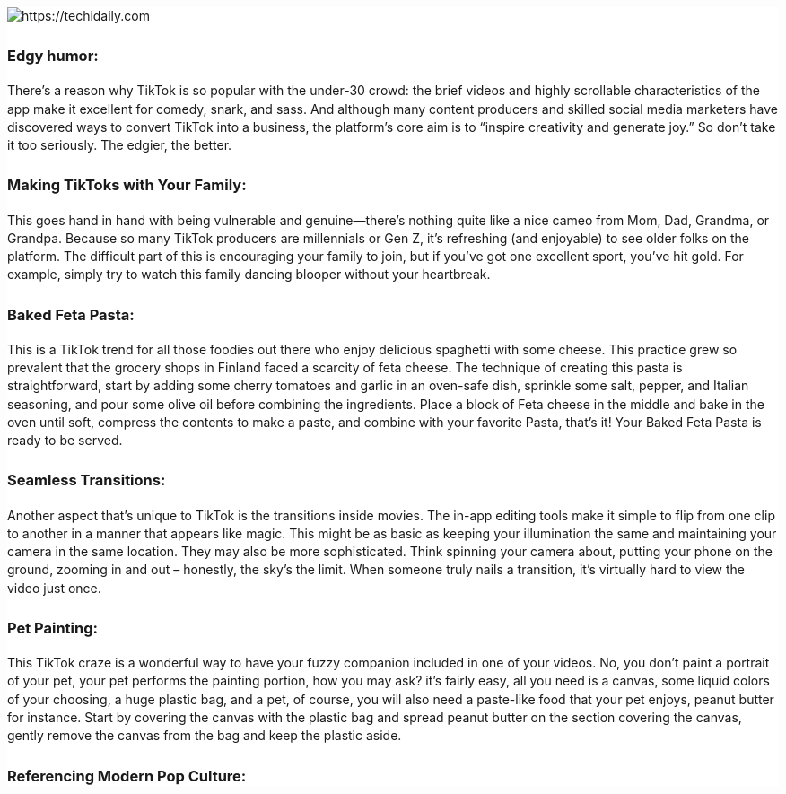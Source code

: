 
<a href="https://ephamedtechinc.pxf.io/c/5597632/2137219/26400" target="_top" id="2137219">
  <img src="//a.impactradius-go.com/display-ad/26400-2137219" border="0" alt="https://techidaily.com" width="728" height="90"/>
</a>
<img height="0" width="0" src="https://ephamedtechinc.pxf.io/i/5597632/2137219/26400" style="position:absolute;visibility:hidden;" border="0" />


### Edgy humor:

There’s a reason why TikTok is so popular with the under-30 crowd: the brief videos and highly scrollable characteristics of the app make it excellent for comedy, snark, and sass. And although many content producers and skilled social media marketers have discovered ways to convert TikTok into a business, the platform’s core aim is to “inspire creativity and generate joy.” So don’t take it too seriously. The edgier, the better.

### Making TikToks with Your Family:

This goes hand in hand with being vulnerable and genuine—there’s nothing quite like a nice cameo from Mom, Dad, Grandma, or Grandpa. Because so many TikTok producers are millennials or Gen Z, it’s refreshing (and enjoyable) to see older folks on the platform. The difficult part of this is encouraging your family to join, but if you’ve got one excellent sport, you’ve hit gold. For example, simply try to watch this family dancing blooper without your heartbreak.

### Baked Feta Pasta:

This is a TikTok trend for all those foodies out there who enjoy delicious spaghetti with some cheese. This practice grew so prevalent that the grocery shops in Finland faced a scarcity of feta cheese. The technique of creating this pasta is straightforward, start by adding some cherry tomatoes and garlic in an oven-safe dish, sprinkle some salt, pepper, and Italian seasoning, and pour some olive oil before combining the ingredients. Place a block of Feta cheese in the middle and bake in the oven until soft, compress the contents to make a paste, and combine with your favorite Pasta, that’s it! Your Baked Feta Pasta is ready to be served.

### Seamless Transitions:

Another aspect that’s unique to TikTok is the transitions inside movies. The in-app editing tools make it simple to flip from one clip to another in a manner that appears like magic. This might be as basic as keeping your illumination the same and maintaining your camera in the same location. They may also be more sophisticated. Think spinning your camera about, putting your phone on the ground, zooming in and out – honestly, the sky’s the limit. When someone truly nails a transition, it’s virtually hard to view the video just once.

### Pet Painting:

This TikTok craze is a wonderful way to have your fuzzy companion included in one of your videos. No, you don’t paint a portrait of your pet, your pet performs the painting portion, how you may ask? it’s fairly easy, all you need is a canvas, some liquid colors of your choosing, a huge plastic bag, and a pet, of course, you will also need a paste-like food that your pet enjoys, peanut butter for instance. Start by covering the canvas with the plastic bag and spread peanut butter on the section covering the canvas, gently remove the canvas from the bag and keep the plastic aside.

### Referencing Modern Pop Culture:

